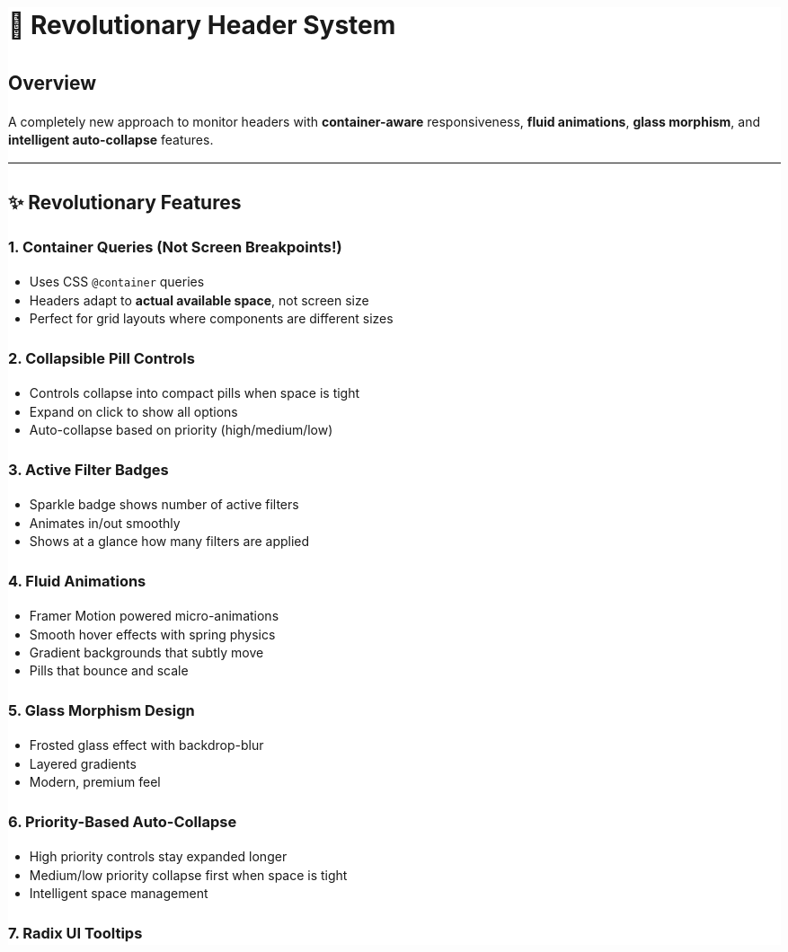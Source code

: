 # 🚀 Revolutionary Header System

## Overview

A completely new approach to monitor headers with **container-aware** responsiveness, **fluid animations**, **glass morphism**, and **intelligent auto-collapse** features.

---

## ✨ Revolutionary Features

### 1. **Container Queries** (Not Screen Breakpoints!)

- Uses CSS `@container` queries
- Headers adapt to **actual available space**, not screen size
- Perfect for grid layouts where components are different sizes

### 2. **Collapsible Pill Controls**

- Controls collapse into compact pills when space is tight
- Expand on click to show all options
- Auto-collapse based on priority (high/medium/low)

### 3. **Active Filter Badges**

- Sparkle badge shows number of active filters
- Animates in/out smoothly
- Shows at a glance how many filters are applied

### 4. **Fluid Animations**

- Framer Motion powered micro-animations
- Smooth hover effects with spring physics
- Gradient backgrounds that subtly move
- Pills that bounce and scale

### 5. **Glass Morphism Design**

- Frosted glass effect with backdrop-blur
- Layered gradients
- Modern, premium feel

### 6. **Priority-Based Auto-Collapse**

- High priority controls stay expanded longer
- Medium/low priority collapse first when space is tight
- Intelligent space management

### 7. **Radix UI Tooltips**
